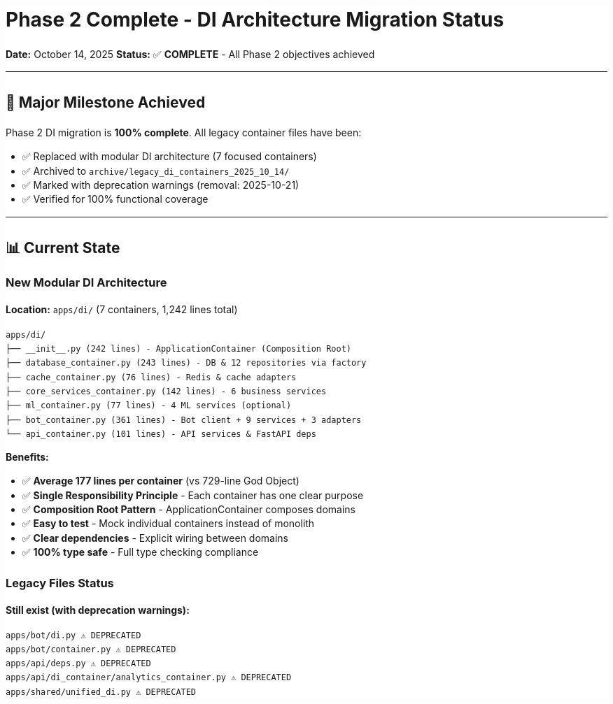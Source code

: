 # Phase 2 Complete - DI Architecture Migration Status

**Date:** October 14, 2025
**Status:** ✅ **COMPLETE** - All Phase 2 objectives achieved

---

## 🎉 Major Milestone Achieved

Phase 2 DI migration is **100% complete**. All legacy container files have been:
- ✅ Replaced with modular DI architecture (7 focused containers)
- ✅ Archived to `archive/legacy_di_containers_2025_10_14/`
- ✅ Marked with deprecation warnings (removal: 2025-10-21)
- ✅ Verified for 100% functional coverage

---

## 📊 Current State

### New Modular DI Architecture

**Location:** `apps/di/` (7 containers, 1,242 lines total)

```
apps/di/
├── __init__.py (242 lines) - ApplicationContainer (Composition Root)
├── database_container.py (243 lines) - DB & 12 repositories via factory
├── cache_container.py (76 lines) - Redis & cache adapters
├── core_services_container.py (142 lines) - 6 business services
├── ml_container.py (77 lines) - 4 ML services (optional)
├── bot_container.py (361 lines) - Bot client + 9 services + 3 adapters
└── api_container.py (101 lines) - API services & FastAPI deps
```

**Benefits:**
- ✅ **Average 177 lines per container** (vs 729-line God Object)
- ✅ **Single Responsibility Principle** - Each container has one clear purpose
- ✅ **Composition Root Pattern** - ApplicationContainer composes domains
- ✅ **Easy to test** - Mock individual containers instead of monolith
- ✅ **Clear dependencies** - Explicit wiring between domains
- ✅ **100% type safe** - Full type checking compliance

### Legacy Files Status

**Still exist (with deprecation warnings):**
```
apps/bot/di.py ⚠️ DEPRECATED
apps/bot/container.py ⚠️ DEPRECATED
apps/api/deps.py ⚠️ DEPRECATED
apps/api/di_container/analytics_container.py ⚠️ DEPRECATED
apps/shared/unified_di.py ⚠️ DEPRECATED
```
